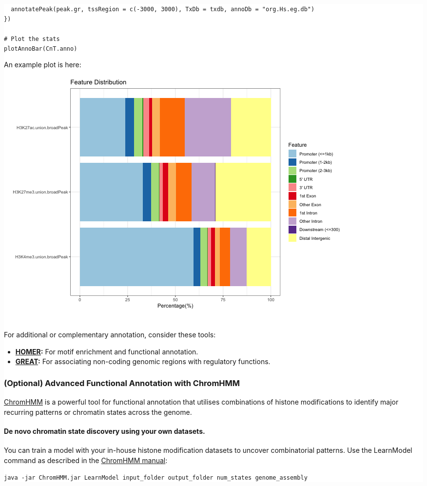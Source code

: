```
  annotatePeak(peak.gr, tssRegion = c(-3000, 3000), TxDb = txdb, annoDb = "org.Hs.eg.db") 
})

# Plot the stats
plotAnnoBar(CnT.anno)
```

An example plot is here:

<img src="img/chipseeker.png" align="centre" /><br/><br/>

For additional or complementary annotation, consider these tools: 
- [**HOMER**](http://homer.ucsd.edu/homer/)**:** For motif enrichment and functional annotation.
- [**GREAT**](http://great.stanford.edu/public/html/)**:** For associating non-coding genomic regions with regulatory functions.


### (Optional) Advanced Functional Annotation with ChromHMM

[ChromHMM](https://ernstlab.github.io/ChromHMM/) is a powerful tool for functional annotation that utilises combinations of histone modifications to identify major recurring patterns or chromatin states across the genome. 

#### De novo chromatin state discovery using your own datasets.

You can train a model with your in-house histone modification datasets to uncover combinatorial patterns. Use the LearnModel command as described in the [ChromHMM manual](https://ernstlab.github.io/ChromHMM/ChromHMM_manual.pdf):
```
java -jar ChromHMM.jar LearnModel input_folder output_folder num_states genome_assembly
```
